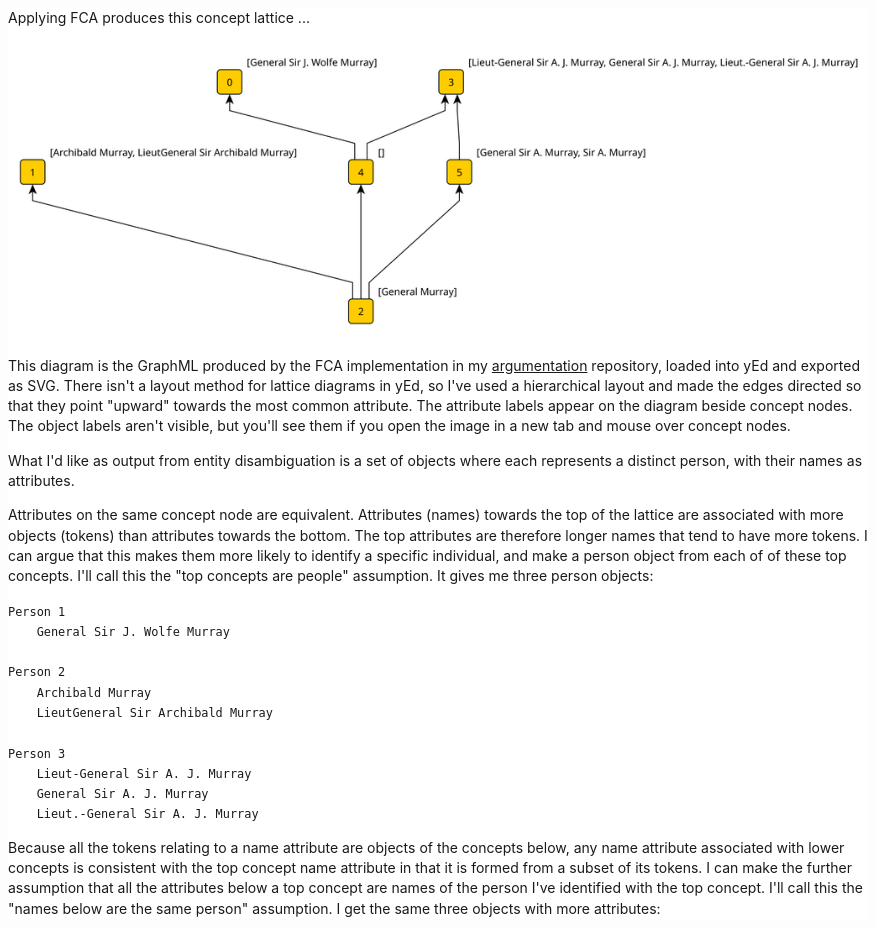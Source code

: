 Applying FCA produces this concept lattice ...
 
![A concept lattice from names](names-fca1.svg)
 
This diagram is the GraphML produced by the FCA implementation in my [argumentation](https://github.com/knoxa/argumentation/tree/main) repository, loaded into yEd and exported as SVG.
There isn't a layout method for lattice diagrams in yEd, so I've used a hierarchical layout and made the edges directed so that they point "upward" towards the most common attribute.
The attribute labels appear on the diagram beside concept nodes. The object labels aren't visible, but you'll see them if you open the image in a new tab and mouse over concept nodes.

What I'd like as output from entity disambiguation is a set of objects where each represents a distinct person, with their names as attributes.

Attributes on the same concept node are equivalent.
Attributes (names) towards the top of the lattice are associated with more objects (tokens) than attributes towards the bottom.
The top attributes are therefore longer names that tend to have more tokens.
I can argue that this makes them more likely to identify a specific individual, and make a person object from each of of these top concepts.
I'll call this the "top concepts are people" assumption.
It gives me three person objects:

	Person 1
		General Sir J. Wolfe Murray
		
	Person 2
		Archibald Murray
		LieutGeneral Sir Archibald Murray

	Person 3
		Lieut-General Sir A. J. Murray
		General Sir A. J. Murray
		Lieut.-General Sir A. J. Murray

Because all the tokens relating to a name attribute are objects of the concepts below,
any name attribute associated with lower concepts is consistent with the top concept name attribute in that it is formed from a subset of its tokens.
I can make the further assumption that all the attributes below a top concept are names of the person I've identified with the top concept. 
I'll call this the "names below are the same person" assumption.
I get the same three objects with more attributes:
